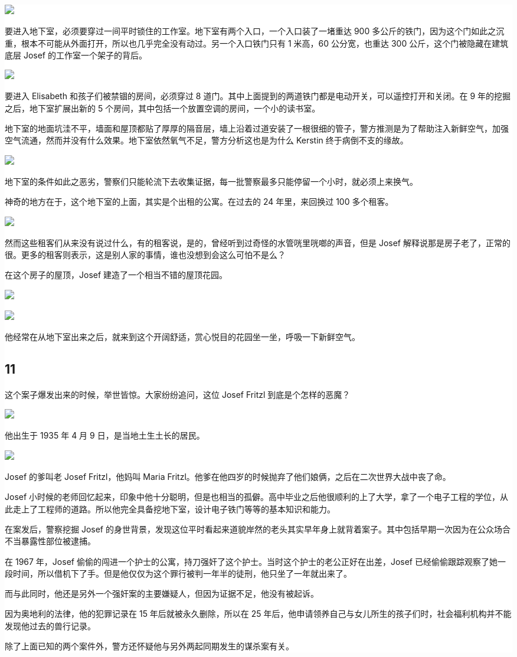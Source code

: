 ![](https://images.weserv.nl/?url=https%3A//pic4.zhimg.com/v2-89c0a975600d95331b3c7927a5d4104e_r.jpg%3Fsource%3D1940ef5c)

要进入地下室，必须要穿过一间平时锁住的工作室。地下室有两个入口，一个入口装了一堵重达 900 多公斤的铁门，因为这个门如此之沉重，根本不可能从外面打开，所以也几乎完全没有动过。另一个入口铁门只有 1 米高，60 公分宽，也重达 300 公斤，这个门被隐藏在建筑底层 Josef 的工作室一个架子的背后。

![](https://images.weserv.nl/?url=https%3A//pic1.zhimg.com/50/v2-820697f62d48e98cb70ba226f8041208_hd.jpg%3Fsource%3D1940ef5c)

要进入 Elisabeth 和孩子们被禁锢的房间，必须穿过 8 道门。其中上面提到的两道铁门都是电动开关，可以遥控打开和关闭。在 9 年的挖掘之后，地下室扩展出新的 5 个房间，其中包括一个放置空调的房间，一个小的读书室。

地下室的地面坑洼不平，墙面和屋顶都贴了厚厚的隔音层，墙上沿着过道安装了一根很细的管子，警方推测是为了帮助注入新鲜空气，加强空气流通，然而并没有什么效果。地下室依然氧气不足，警方分析这也是为什么 Kerstin 终于病倒不支的缘故。

![](https://images.weserv.nl/?url=https%3A//pic1.zhimg.com/v2-782f1601b0077e0e8445509f9ac2e799_r.jpg%3Fsource%3D1940ef5c)

地下室的条件如此之恶劣，警察们只能轮流下去收集证据，每一批警察最多只能停留一个小时，就必须上来换气。

神奇的地方在于，这个地下室的上面，其实是个出租的公寓。在过去的 24 年里，来回换过 100 多个租客。

![](https://images.weserv.nl/?url=https%3A//pic1.zhimg.com/v2-dc3577347be52883c2925b99d14c1113_r.jpg%3Fsource%3D1940ef5c)

然而这些租客们从来没有说过什么，有的租客说，是的，曾经听到过奇怪的水管咣里咣啷的声音，但是 Josef 解释说那是房子老了，正常的很。更多的租客则表示，这是别人家的事情，谁也没想到会这么可怕不是么？

在这个房子的屋顶，Josef 建造了一个相当不错的屋顶花园。

![](https://images.weserv.nl/?url=https%3A//pic1.zhimg.com/v2-c548f1b19a7bfbb0e89eb577152004ea_r.jpg%3Fsource%3D1940ef5c)

![](https://images.weserv.nl/?url=https%3A//pic2.zhimg.com/v2-c0299b3cd0cb393ff0b13fe6c5ac35d3_r.jpg%3Fsource%3D1940ef5c)

他经常在从地下室出来之后，就来到这个开阔舒适，赏心悦目的花园坐一坐，呼吸一下新鲜空气。

**11**
------

这个案子爆发出来的时候，举世皆惊。大家纷纷追问，这位 Josef Fritzl 到底是个怎样的恶魔？

![](https://images.weserv.nl/?url=https%3A//pic2.zhimg.com/v2-7465a1f956246d0f112689e5c3244bef_r.jpg%3Fsource%3D1940ef5c)

他出生于 1935 年 4 月 9 日，是当地土生土长的居民。

![](https://images.weserv.nl/?url=https%3A//pic1.zhimg.com/50/v2-545fec46c34c3a8b9ea73dae9f3f7257_hd.jpg%3Fsource%3D1940ef5c)

Josef 的爹叫老 Josef Fritzl，他妈叫 Maria Fritzl。他爹在他四岁的时候抛弃了他们娘俩，之后在二次世界大战中丧了命。

Josef 小时候的老师回忆起来，印象中他十分聪明，但是也相当的孤僻。高中毕业之后他很顺利的上了大学，拿了一个电子工程的学位，从此走上了工程师的道路。所以他完全具备挖地下室，设计电子铁门等等的基本知识和能力。

在案发后，警察挖掘 Josef 的身世背景，发现这位平时看起来道貌岸然的老头其实早年身上就背着案子。其中包括早期一次因为在公众场合不当暴露性部位被逮捕。

在 1967 年，Josef 偷偷的闯进一个护士的公寓，持刀强奸了这个护士。当时这个护士的老公正好在出差，Josef 已经偷偷跟踪观察了她一段时间，所以借机下了手。但是他仅仅为这个罪行被判一年半的徒刑，他只坐了一年就出来了。

而与此同时，他还是另外一个强奸案的主要嫌疑人，但因为证据不足，他没有被起诉。

因为奥地利的法律，他的犯罪记录在 15 年后就被永久删除，所以在 25 年后，他申请领养自己与女儿所生的孩子们时，社会福利机构并不能发现他过去的兽行记录。

除了上面已知的两个案件外，警方还怀疑他与另外两起同期发生的谋杀案有关。
